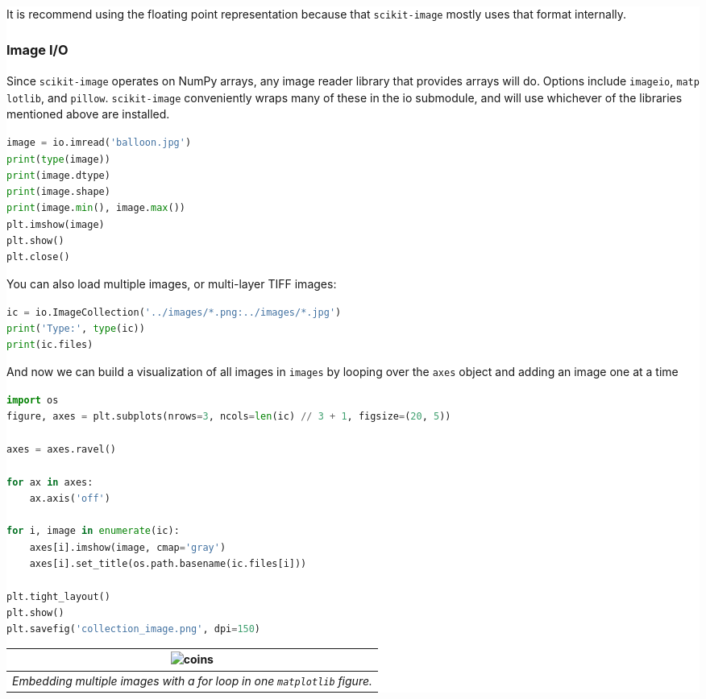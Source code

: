 It is recommend using the floating point representation because that `scikit-image` mostly uses that format internally.


### Image I/O ####

Since `scikit-image` operates on NumPy arrays, any image reader library that provides arrays will do. Options include `imageio`, `matplotlib`, and `pillow`. `scikit-image` conveniently wraps many of these in the io submodule, and will use whichever of the libraries mentioned above are installed.

```py
image = io.imread('balloon.jpg')
print(type(image))
print(image.dtype)
print(image.shape)
print(image.min(), image.max())
plt.imshow(image)
plt.show()
plt.close()
```

You can also load multiple images, or multi-layer TIFF images:

```py
ic = io.ImageCollection('../images/*.png:../images/*.jpg')
print('Type:', type(ic))
print(ic.files)
```

And now we can build a visualization of all images in `images` by looping over the `axes` object and adding an image one at a time

```py
import os
figure, axes = plt.subplots(nrows=3, ncols=len(ic) // 3 + 1, figsize=(20, 5))

axes = axes.ravel()

for ax in axes:
    ax.axis('off')

for i, image in enumerate(ic):
    axes[i].imshow(image, cmap='gray')
    axes[i].set_title(os.path.basename(ic.files[i]))
    
plt.tight_layout()
plt.show()
plt.savefig('collection_image.png', dpi=150)
```

| <img src="https://github.com/CHCAA-EDUX/introduction-to-scientific-computing/blob/main/lessons/figs/collection_images.png?raw=true" alt="coins" width="1200"/> |
|:--:|
| *Embedding multiple images with a for loop in one `matplotlib` figure.* |


